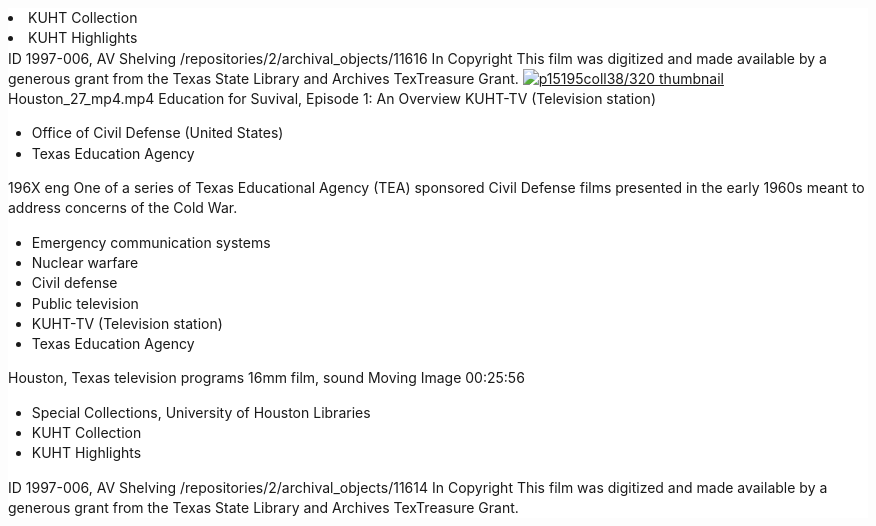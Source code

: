 <li>KUHT Collection</li>
<li>KUHT Highlights</li>
</ul>
</td>
<td>ID 1997-006, AV Shelving</td>
<td>/repositories/2/archival_objects/11616</td>
<td style="background-color: #e6e6e6"></td>
<td>In Copyright</td>
<td style="background-color: #e6e6e6"></td>
<td>This film was digitized and made available by a generous grant from the Texas State Library and Archives TexTreasure Grant.</td>
</tr>
<tr>
<td><a href="http://digital.lib.uh.edu/collection/p15195coll38/item/320"><img src="http://digital.lib.uh.edu/contentdm/image/thumbnail/p15195coll38/320" alt="p15195coll38/320 thumbnail" /></a></td>
<td>Houston_27_mp4.mp4</td>
<td>Education for Suvival, Episode 1: An Overview</td>
<td style="background-color: #e6e6e6"></td>
<td style="background-color: #e6e6e6"></td>
<td>KUHT-TV (Television station)</td>
<td>
<ul>
<li>Office of Civil Defense (United States)</li>
<li>Texas Education Agency</li>
</ul>
</td>
<td style="background-color: #e6e6e6"></td>
<td>196X</td>
<td>eng</td>
<td>One of a series of Texas Educational Agency (TEA) sponsored Civil Defense films presented in the early 1960s meant to address concerns of the Cold War.</td>
<td>
<ul>
<li>Emergency communication systems</li>
<li>Nuclear warfare</li>
<li>Civil defense</li>
<li>Public television</li>
<li>KUHT-TV (Television station)</li>
<li>Texas Education Agency</li>
</ul>
</td>
<td>Houston, Texas</td>
<td style="background-color: #e6e6e6"></td>
<td>television programs</td>
<td>16mm film, sound</td>
<td>Moving Image</td>
<td>00:25:56</td>
<td>
<ul>
<li>Special Collections, University of Houston Libraries</li>
<li>KUHT Collection</li>
<li>KUHT Highlights</li>
</ul>
</td>
<td>ID 1997-006, AV Shelving</td>
<td>/repositories/2/archival_objects/11614</td>
<td style="background-color: #e6e6e6"></td>
<td>In Copyright</td>
<td style="background-color: #e6e6e6"></td>
<td>This film was digitized and made available by a generous grant from the Texas State Library and Archives TexTreasure Grant.</td>
</tr>
<tr>